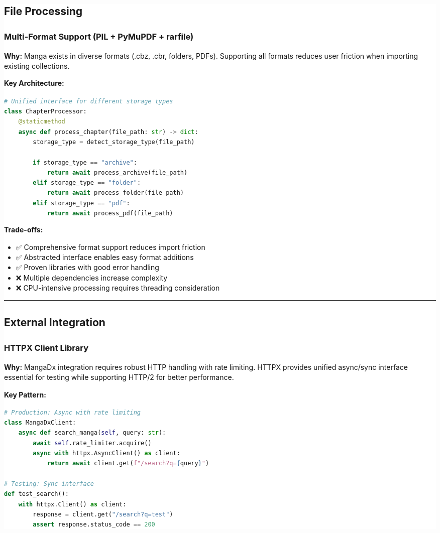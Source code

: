 
## File Processing

### Multi-Format Support (PIL + PyMuPDF + rarfile)
**Why:** Manga exists in diverse formats (.cbz, .cbr, folders, PDFs). Supporting all formats reduces user friction when importing existing collections.

**Key Architecture:**
```python
# Unified interface for different storage types
class ChapterProcessor:
    @staticmethod
    async def process_chapter(file_path: str) -> dict:
        storage_type = detect_storage_type(file_path)
        
        if storage_type == "archive":
            return await process_archive(file_path)
        elif storage_type == "folder":
            return await process_folder(file_path) 
        elif storage_type == "pdf":
            return await process_pdf(file_path)
```

**Trade-offs:**
- ✅ Comprehensive format support reduces import friction
- ✅ Abstracted interface enables easy format additions
- ✅ Proven libraries with good error handling
- ❌ Multiple dependencies increase complexity
- ❌ CPU-intensive processing requires threading consideration

---

## External Integration

### HTTPX Client Library
**Why:** MangaDx integration requires robust HTTP handling with rate limiting. HTTPX provides unified async/sync interface essential for testing while supporting HTTP/2 for better performance.

**Key Pattern:**
```python
# Production: Async with rate limiting
class MangaDxClient:
    async def search_manga(self, query: str):
        await self.rate_limiter.acquire()
        async with httpx.AsyncClient() as client:
            return await client.get(f"/search?q={query}")

# Testing: Sync interface  
def test_search():
    with httpx.Client() as client:
        response = client.get("/search?q=test")
        assert response.status_code == 200
```

